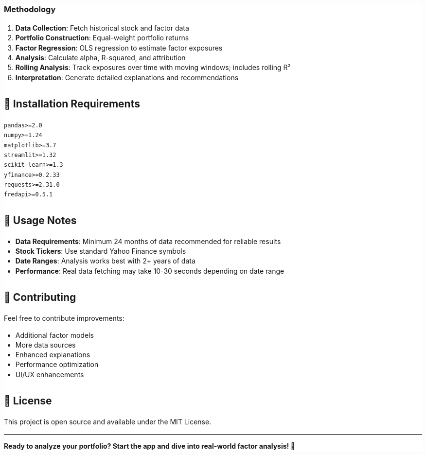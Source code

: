 ### Methodology
1. **Data Collection**: Fetch historical stock and factor data
2. **Portfolio Construction**: Equal-weight portfolio returns
3. **Factor Regression**: OLS regression to estimate factor exposures
4. **Analysis**: Calculate alpha, R-squared, and attribution
5. **Rolling Analysis**: Track exposures over time with moving windows; includes rolling R²
6. **Interpretation**: Generate detailed explanations and recommendations

## 🔧 Installation Requirements

```
pandas>=2.0
numpy>=1.24
matplotlib>=3.7
streamlit>=1.32
scikit-learn>=1.3
yfinance>=0.2.33
requests>=2.31.0
fredapi>=0.5.1
```

## 📝 Usage Notes

- **Data Requirements**: Minimum 24 months of data recommended for reliable results
- **Stock Tickers**: Use standard Yahoo Finance symbols
- **Date Ranges**: Analysis works best with 2+ years of data
- **Performance**: Real data fetching may take 10-30 seconds depending on date range

## 🤝 Contributing

Feel free to contribute improvements:
- Additional factor models
- More data sources
- Enhanced explanations
- Performance optimization
- UI/UX enhancements

## 📄 License

This project is open source and available under the MIT License.

---

**Ready to analyze your portfolio? Start the app and dive into real-world factor analysis! 🚀**
